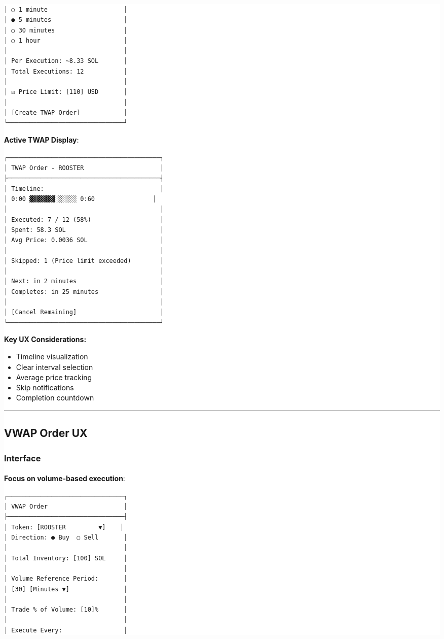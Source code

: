```
│ ○ 1 minute                     │
│ ● 5 minutes                    │
│ ○ 30 minutes                   │
│ ○ 1 hour                       │
│                                │
│ Per Execution: ~8.33 SOL       │
│ Total Executions: 12           │
│                                │
│ ☑ Price Limit: [110] USD       │
│                                │
│ [Create TWAP Order]            │
└────────────────────────────────┘
```

**Active TWAP Display**:

```
┌──────────────────────────────────────────┐
│ TWAP Order - ROOSTER                     │
├──────────────────────────────────────────┤
│ Timeline:                                │
│ 0:00 ▓▓▓▓▓▓▓░░░░░░ 0:60                │
│                                          │
│ Executed: 7 / 12 (58%)                   │
│ Spent: 58.3 SOL                          │
│ Avg Price: 0.0036 SOL                    │
│                                          │
│ Skipped: 1 (Price limit exceeded)        │
│                                          │
│ Next: in 2 minutes                       │
│ Completes: in 25 minutes                 │
│                                          │
│ [Cancel Remaining]                       │
└──────────────────────────────────────────┘
```

**Key UX Considerations:**
- Timeline visualization
- Clear interval selection
- Average price tracking
- Skip notifications
- Completion countdown

---

## VWAP Order UX

### Interface
**Focus on volume-based execution**:

```
┌────────────────────────────────┐
│ VWAP Order                     │
├────────────────────────────────┤
│ Token: [ROOSTER         ▼]    │
│ Direction: ● Buy  ○ Sell       │
│                                │
│ Total Inventory: [100] SOL     │
│                                │
│ Volume Reference Period:       │
│ [30] [Minutes ▼]               │
│                                │
│ Trade % of Volume: [10]%       │
│                                │
│ Execute Every:                 │
```